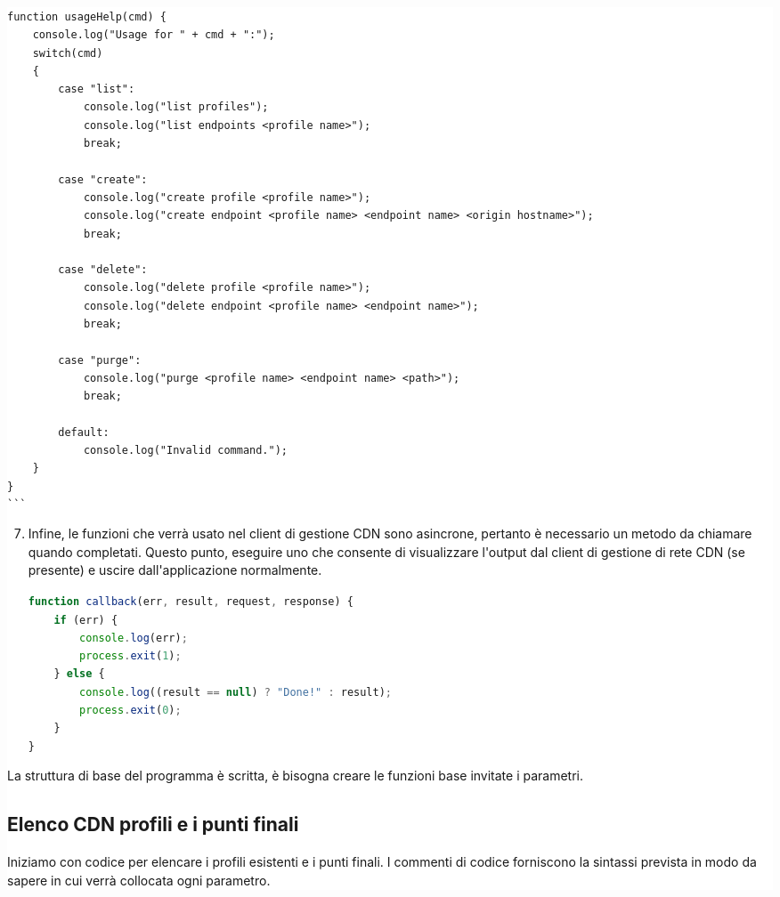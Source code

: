    function usageHelp(cmd) {
        console.log("Usage for " + cmd + ":");
        switch(cmd)
        {
            case "list":
                console.log("list profiles");
                console.log("list endpoints <profile name>");
                break;

            case "create":
                console.log("create profile <profile name>");
                console.log("create endpoint <profile name> <endpoint name> <origin hostname>");
                break;
            
            case "delete":
                console.log("delete profile <profile name>");
                console.log("delete endpoint <profile name> <endpoint name>");
                break;

            case "purge":
                console.log("purge <profile name> <endpoint name> <path>");
                break;

            default:
                console.log("Invalid command.");
        }
    }
    ```

7. Infine, le funzioni che verrà usato nel client di gestione CDN sono asincrone, pertanto è necessario un metodo da chiamare quando completati.  Questo punto, eseguire uno che consente di visualizzare l'output dal client di gestione di rete CDN (se presente) e uscire dall'applicazione normalmente.

    ```javascript
    function callback(err, result, request, response) {
        if (err) {
            console.log(err);
            process.exit(1);
        } else {
            console.log((result == null) ? "Done!" : result);
            process.exit(0);
        }
    }
    ```

La struttura di base del programma è scritta, è bisogna creare le funzioni base invitate i parametri.

## <a name="list-cdn-profiles-and-endpoints"></a>Elenco CDN profili e i punti finali

Iniziamo con codice per elencare i profili esistenti e i punti finali.  I commenti di codice forniscono la sintassi prevista in modo da sapere in cui verrà collocata ogni parametro.
